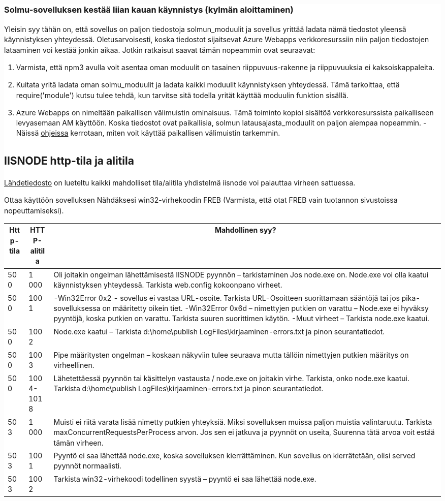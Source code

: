 ### <a name="my-node-application-takes-too-much-time-to-startup-cold-start"></a>Solmu-sovelluksen kestää liian kauan käynnistys (kylmän aloittaminen)

Yleisin syy tähän on, että sovellus on paljon tiedostoja solmun\_moduulit ja sovellus yrittää ladata nämä tiedostot yleensä käynnistyksen yhteydessä. Oletusarvoisesti, koska tiedostot sijaitsevat Azure Webapps verkkoresurssiin niin paljon tiedostojen lataaminen voi kestää jonkin aikaa.
Jotkin ratkaisut saavat tämän nopeammin ovat seuraavat:

1.  Varmista, että npm3 avulla voit asentaa oman moduulit on tasainen riippuvuus-rakenne ja riippuvuuksia ei kaksoiskappaleita.

2.  Kuitata yritä ladata oman solmu\_moduulit ja ladata kaikki moduulit käynnistyksen yhteydessä. Tämä tarkoittaa, että require('module') kutsu tulee tehdä, kun tarvitse sitä todella yrität käyttää moduulin funktion sisällä.

3.  Azure Webapps on nimeltään paikallisen välimuistin ominaisuus. Tämä toiminto kopioi sisältöä verkkoresurssista paikalliseen levyasemaan AM käyttöön. Koska tiedostot ovat paikallisia, solmun latausajasta\_moduulit on paljon aiempaa nopeammin. -Näissä [ohjeissa](../app-service/app-service-local-cache.md) kerrotaan, miten voit käyttää paikallisen välimuistin tarkemmin.

## <a name="iisnode-http-status-and-substatus"></a>IISNODE http-tila ja alitila

[Lähdetiedosto](https://github.com/Azure/iisnode/blob/master/src/iisnode/cnodeconstants.h) on lueteltu kaikki mahdolliset tila/alitila yhdistelmä iisnode voi palauttaa virheen sattuessa.

Ottaa käyttöön sovelluksen Nähdäksesi win32-virhekoodin FREB (Varmista, että otat FREB vain tuotannon sivustoissa nopeuttamiseksi).

| Http-tila | HTTP-alitila | Mahdollinen syy?                                                                                                                                                                                            
|-------------|----------------|--------------------------------------------------------------------------------------------------------------------------------------------------------------
| 500         | 1 000           | Oli joitakin ongelman lähettämisestä IISNODE pyynnön – tarkistaminen Jos node.exe on. Node.exe voi olla kaatui käynnistyksen yhteydessä. Tarkista web.config kokoonpano virheet.                                                                                                                                                                                                                                                                                     |
| 500         | 1001           | -Win32Error 0x2 - sovellus ei vastaa URL-osoite. Tarkista URL-Osoitteen suorittamaan sääntöjä tai jos pika-sovelluksessa on määritetty oikein tiet. -Win32Error 0x6d – nimettyjen putkien on varattu – Node.exe ei hyväksy pyyntöjä, koska putkien on varattu. Tarkista suuren suorittimen käytön. -Muut virheet – Tarkista node.exe kaatui.
| 500         | 1002           | Node.exe kaatui – Tarkista d:\\home\\publish LogFiles\\kirjaaminen-errors.txt ja pinon seurantatiedot.                                                                                                                                                                                                                                                                                                                                                                                        |
| 500         | 1003           | Pipe määritysten ongelman – koskaan näkyviin tulee seuraava mutta tällöin nimettyjen putkien määritys on virheellinen.                                                                                                                                                                                                                                                                                                                                                          |
| 500         | 1004-1018      | Lähetettäessä pyynnön tai käsittelyn vastausta / node.exe on joitakin virhe. Tarkista, onko node.exe kaatui. Tarkista d:\\home\\publish LogFiles\\kirjaaminen-errors.txt ja pinon seurantatiedot.                                                                                                                                                                                                                                                                                    |
| 503         | 1 000           | Muisti ei riitä varata lisää nimetty putkien yhteyksiä. Miksi sovelluksen muissa paljon muistia valintaruutu. Tarkista maxConcurrentRequestsPerProcess arvon. Jos sen ei jatkuva ja pyynnöt on useita, Suurenna tätä arvoa voit estää tämän virheen.                                                                                                                                                                                                                                                                                                                  |
| 503         | 1001           | Pyyntö ei saa lähettää node.exe, koska sovelluksen kierrättäminen. Kun sovellus on kierrätetään, olisi served pyynnöt normaalisti.                                                                                                                                                                                                                                                                                                               |
| 503         | 1002           | Tarkista win32-virhekoodi todellinen syystä – pyyntö ei saa lähettää node.exe.                                                                                                                                                                                                                                                                                                                                                                               |